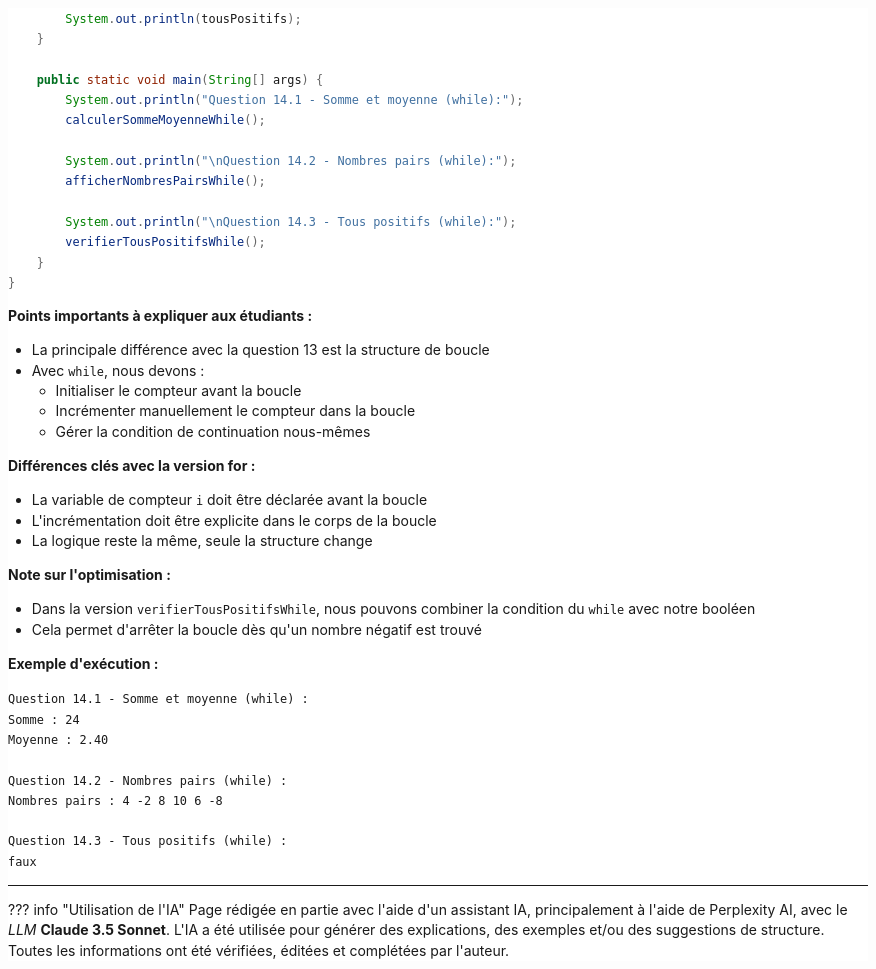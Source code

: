 ```java
        System.out.println(tousPositifs);
    }

    public static void main(String[] args) {
        System.out.println("Question 14.1 - Somme et moyenne (while):");
        calculerSommeMoyenneWhile();

        System.out.println("\nQuestion 14.2 - Nombres pairs (while):");
        afficherNombresPairsWhile();

        System.out.println("\nQuestion 14.3 - Tous positifs (while):");
        verifierTousPositifsWhile();
    }
}
```

**Points importants à expliquer aux étudiants :**

- La principale différence avec la question 13 est la structure de boucle
- Avec `while`, nous devons :
    - Initialiser le compteur avant la boucle
    - Incrémenter manuellement le compteur dans la boucle
    - Gérer la condition de continuation nous-mêmes

**Différences clés avec la version for :**

- La variable de compteur `i` doit être déclarée avant la boucle
- L'incrémentation doit être explicite dans le corps de la boucle
- La logique reste la même, seule la structure change

**Note sur l'optimisation :**

- Dans la version `verifierTousPositifsWhile`, nous pouvons combiner la condition du `while` avec notre booléen
- Cela permet d'arrêter la boucle dès qu'un nombre négatif est trouvé

**Exemple d'exécution :**

```
Question 14.1 - Somme et moyenne (while) :
Somme : 24
Moyenne : 2.40

Question 14.2 - Nombres pairs (while) :
Nombres pairs : 4 -2 8 10 6 -8 

Question 14.3 - Tous positifs (while) :
faux
```

-------

??? info "Utilisation de l'IA"
      Page rédigée en partie avec l'aide d'un assistant IA, principalement à l'aide de Perplexity AI, avec le *LLM*
      **Claude 3.5 Sonnet**. L'IA a été utilisée pour générer des explications, des exemples et/ou des suggestions de
      structure. Toutes les informations ont été vérifiées, éditées et complétées par l'auteur.
